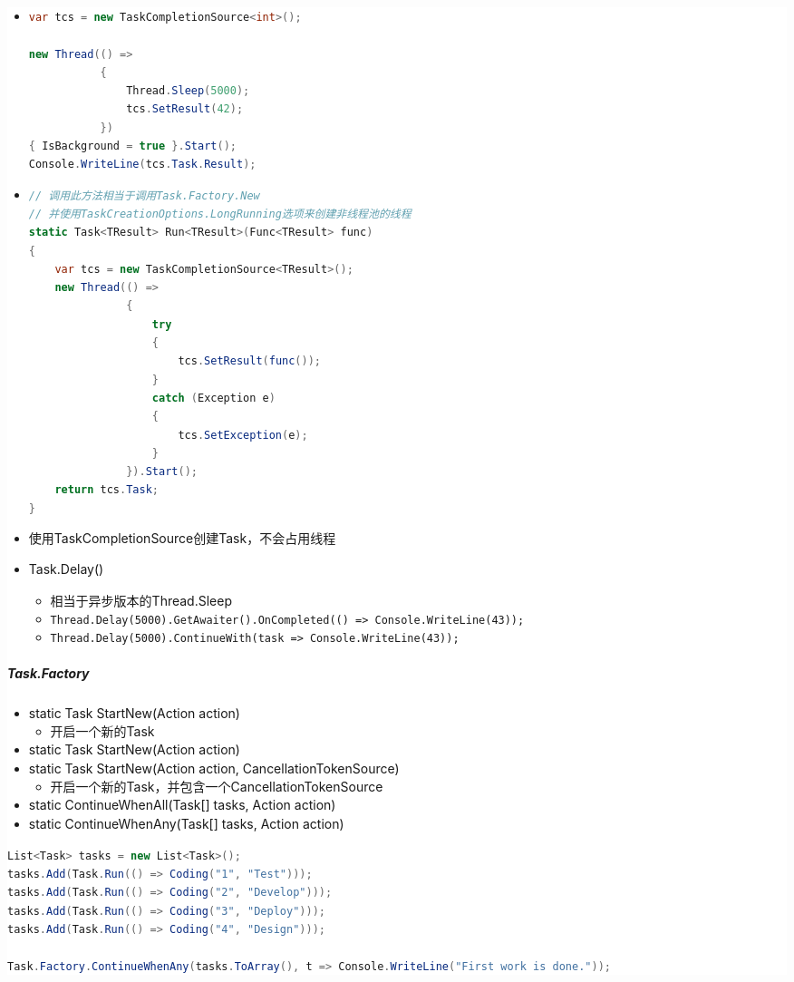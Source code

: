   * ```c#
    var tcs = new TaskCompletionSource<int>();
    
    new Thread(() =>
               {
                   Thread.Sleep(5000);
                   tcs.SetResult(42);
               })
    { IsBackground = true }.Start();
    Console.WriteLine(tcs.Task.Result);
    ```

  * ```c#
    // 调用此方法相当于调用Task.Factory.New
    // 并使用TaskCreationOptions.LongRunning选项来创建非线程池的线程
    static Task<TResult> Run<TResult>(Func<TResult> func)
    {
        var tcs = new TaskCompletionSource<TResult>();
        new Thread(() =>
                   {
                       try
                       {
                           tcs.SetResult(func());
                       }
                       catch (Exception e)
                       {
                           tcs.SetException(e);
                       }
                   }).Start();
        return tcs.Task;
    }
    ```

* 使用TaskCompletionSource创建Task，不会占用线程

* Task.Delay()

  * 相当于异步版本的Thread.Sleep
  * `Thread.Delay(5000).GetAwaiter().OnCompleted(() => Console.WriteLine(43));`
  * `Thread.Delay(5000).ContinueWith(task => Console.WriteLine(43));`



##### Task.Factory

* static Task StartNew(Action action)
  * 开启一个新的Task
* static Task<T> StartNew<T>(Action action)
* static Task StartNew(Action action, CancellationTokenSource)
  * 开启一个新的Task，并包含一个CancellationTokenSource
* static ContinueWhenAll(Task[] tasks, Action<Task> action)
* static ContinueWhenAny(Task[] tasks, Action<Task> action)

```c#
List<Task> tasks = new List<Task>();
tasks.Add(Task.Run(() => Coding("1", "Test")));
tasks.Add(Task.Run(() => Coding("2", "Develop")));
tasks.Add(Task.Run(() => Coding("3", "Deploy")));
tasks.Add(Task.Run(() => Coding("4", "Design")));

Task.Factory.ContinueWhenAny(tasks.ToArray(), t => Console.WriteLine("First work is done."));
```

